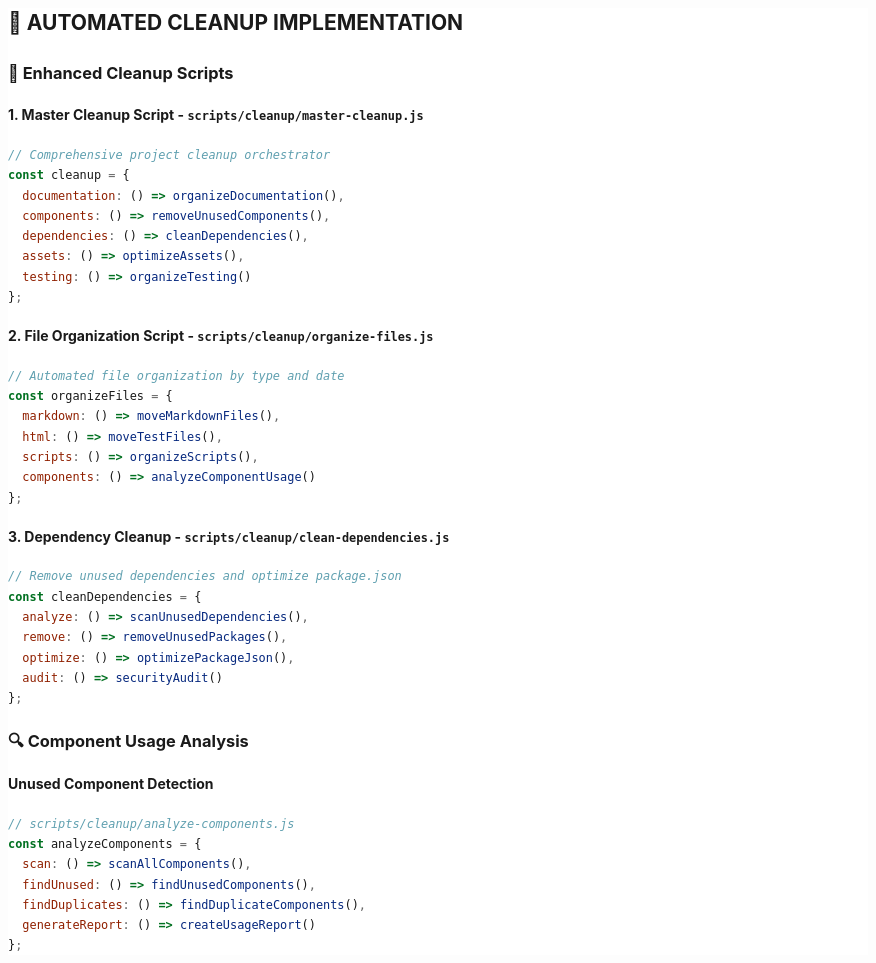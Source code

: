 
## 🧹 **AUTOMATED CLEANUP IMPLEMENTATION**

### 🤖 **Enhanced Cleanup Scripts**

#### **1. Master Cleanup Script** - `scripts/cleanup/master-cleanup.js`
```javascript
// Comprehensive project cleanup orchestrator
const cleanup = {
  documentation: () => organizeDocumentation(),
  components: () => removeUnusedComponents(), 
  dependencies: () => cleanDependencies(),
  assets: () => optimizeAssets(),
  testing: () => organizeTesting()
};
```

#### **2. File Organization Script** - `scripts/cleanup/organize-files.js`
```javascript
// Automated file organization by type and date
const organizeFiles = {
  markdown: () => moveMarkdownFiles(),
  html: () => moveTestFiles(),
  scripts: () => organizeScripts(),
  components: () => analyzeComponentUsage()
};
```

#### **3. Dependency Cleanup** - `scripts/cleanup/clean-dependencies.js`
```javascript
// Remove unused dependencies and optimize package.json
const cleanDependencies = {
  analyze: () => scanUnusedDependencies(),
  remove: () => removeUnusedPackages(),
  optimize: () => optimizePackageJson(),
  audit: () => securityAudit()
};
```

### 🔍 **Component Usage Analysis**

#### **Unused Component Detection**
```javascript
// scripts/cleanup/analyze-components.js
const analyzeComponents = {
  scan: () => scanAllComponents(),
  findUnused: () => findUnusedComponents(),
  findDuplicates: () => findDuplicateComponents(),
  generateReport: () => createUsageReport()
};
```
